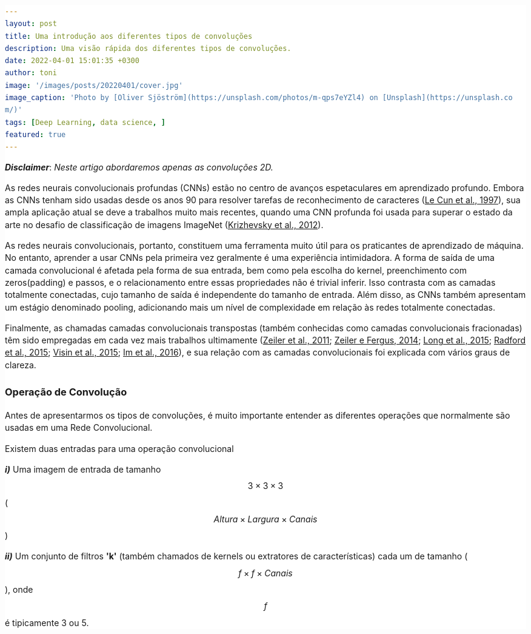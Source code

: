 ```yaml
---
layout: post
title: Uma introdução aos diferentes tipos de convoluções
description: Uma visão rápida dos diferentes tipos de convoluções.
date: 2022-04-01 15:01:35 +0300
author: toni
image: '/images/posts/20220401/cover.jpg'
image_caption: 'Photo by [Oliver Sjöström](https://unsplash.com/photos/m-qps7eYZl4) on [Unsplash](https://unsplash.com/)'
tags: [Deep Learning, data science, ]
featured: true
---
```


***Disclaimer***: *Neste artigo abordaremos apenas as convoluções 2D.*

As redes neurais convolucionais profundas (CNNs) estão no centro de avanços espetaculares em aprendizado profundo. Embora as CNNs tenham sido usadas desde os anos 90 para resolver tarefas de reconhecimento de caracteres ([Le Cun et al., 1997](https://ieeexplore.ieee.org/document/599580)), sua ampla aplicação atual se deve a trabalhos muito mais recentes, quando uma CNN profunda foi usada para superar o estado da arte no desafio de classificação de imagens ImageNet ([Krizhevsky et al., 2012](https://proceedings.neurips.cc/paper/2012/file/c399862d3b9d6b76c8436e924a68c45b-Paper.pdf)).

As redes neurais convolucionais, portanto, constituem uma ferramenta muito útil para os praticantes de aprendizado de máquina. No entanto, aprender a usar CNNs pela primeira vez geralmente é uma experiência intimidadora. A forma de saída de uma camada convolucional é afetada pela forma de sua entrada, bem como pela escolha do kernel, preenchimento com zeros(padding) e passos, e o relacionamento entre essas propriedades não é trivial inferir. Isso contrasta com as camadas totalmente conectadas, cujo tamanho de saída é independente do tamanho de entrada. Além disso, as CNNs também apresentam um estágio denominado pooling, adicionando mais um nível de complexidade em relação às redes totalmente conectadas.

Finalmente, as chamadas camadas convolucionais transpostas (também conhecidas como camadas convolucionais fracionadas) têm sido empregadas em cada vez mais trabalhos ultimamente ([Zeiler et al., 2011](https://arxiv.org/abs/1311.2901); [Zeiler e Fergus, 2014](https://ieeexplore.ieee.org/document/6126474); [Long et al., 2015](https://arxiv.org/abs/1411.4038); [Radford et al., 2015](https://arxiv.org/abs/1511.06434); [Visin et al., 2015](https://arxiv.org/abs/1511.07053v1); [Im et al., 2016](https://arxiv.org/abs/1602.05110)), e sua relação com as camadas convolucionais foi explicada com vários graus de clareza.


### Operação de Convolução

Antes de apresentarmos os tipos de convoluções, é muito importante entender as diferentes operações que normalmente são usadas em uma Rede Convolucional.

Existem duas entradas para uma operação convolucional

***i)*** Uma imagem de entrada de tamanho $$3 \times 3 \times 3$$($$Altura \times Largura  \times Canais$$)

***ii)*** Um conjunto de filtros **'k'** (também chamados de kernels ou extratores de características) cada um de tamanho ($$ f \times f \times Canais $$), onde $$f$$ é tipicamente 3 ou 5.
